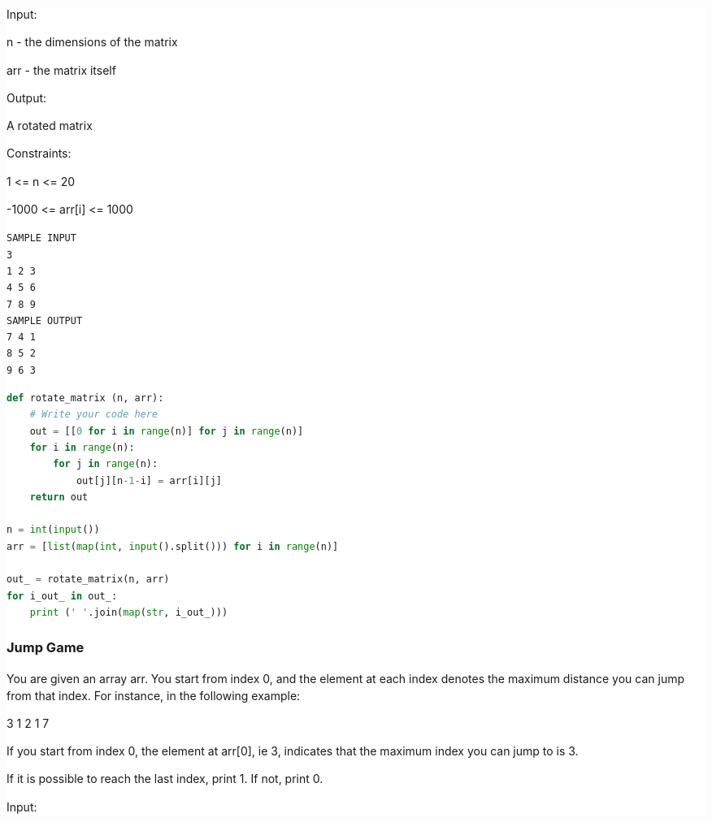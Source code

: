 Input:

n - the dimensions of the matrix

arr - the matrix itself

Output:

A rotated matrix

Constraints:

1 <= n <= 20

-1000 <= arr[i] <= 1000

```
SAMPLE INPUT
3
1 2 3
4 5 6
7 8 9
SAMPLE OUTPUT
7 4 1
8 5 2
9 6 3
```

```python
def rotate_matrix (n, arr):
    # Write your code here
    out = [[0 for i in range(n)] for j in range(n)]
    for i in range(n):
        for j in range(n):
            out[j][n-1-i] = arr[i][j]
    return out

n = int(input())
arr = [list(map(int, input().split())) for i in range(n)]

out_ = rotate_matrix(n, arr)
for i_out_ in out_:
    print (' '.join(map(str, i_out_)))
```

### Jump Game

You are given an array arr. You start from index 0, and the element at each index denotes the maximum distance you can jump from that index. For instance, in the following example:

3 1 2 1 7

If you start from index 0, the element at arr[0], ie 3, indicates that the maximum index you can jump to is 3.

If it is possible to reach the last index, print 1. If not, print 0.

Input:
